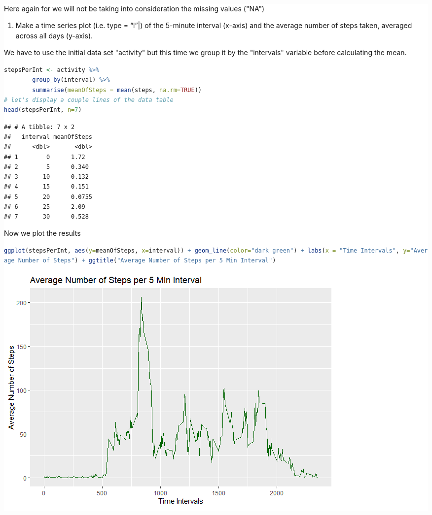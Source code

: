 Here again for we will not be taking into consideration the missing values ("NA")


1. Make a time series plot (i.e. type = “l”|) of the 5-minute interval (x-axis) and the average number of steps taken, averaged across all days (y-axis).

We have to use the initial data set "activity" but this time we group it by the "intervals" variable before calculating the mean.

```r
stepsPerInt <- activity %>%
        group_by(interval) %>%
        summarise(meanOfSteps = mean(steps, na.rm=TRUE))
# let's display a couple lines of the data table
head(stepsPerInt, n=7)
```

```
## # A tibble: 7 x 2
##   interval meanOfSteps
##      <dbl>       <dbl>
## 1        0      1.72  
## 2        5      0.340 
## 3       10      0.132 
## 4       15      0.151 
## 5       20      0.0755
## 6       25      2.09  
## 7       30      0.528
```

Now we plot the results

```r
ggplot(stepsPerInt, aes(y=meanOfSteps, x=interval)) + geom_line(color="dark green") + labs(x = "Time Intervals", y="Average Number of Steps") + ggtitle("Average Number of Steps per 5 Min Interval")
```

![](RRAssignment1_files/figure-html/unnamed-chunk-8-1.png)
